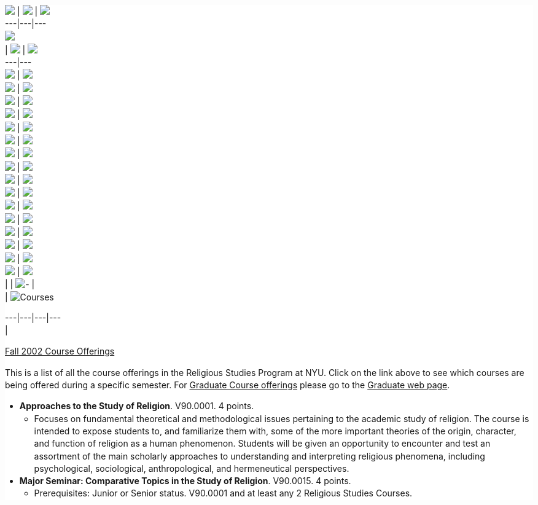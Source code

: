 ![](images/maintopimg_01.gif) |
[![](images/maintopimg_02.gif)](undergradindex.html) |
[![](images/maintopimg_03.gif)](contact.html)  
---|---|---  
![](images/maintopimg_04.gif)  
|  ![](images/mainnav_01.gif) |  ![](images/mainnav_02.gif)  
---|---  
[![](images/mainnav_03.gif)](academic.html) |
[![](images/mainnav_04.gif)](academic.html)  
![](images/mainnav_05.gif) |  ![](images/mainnav_06.gif)  
![](images/mainnav_07.gif) |  ![](images/mainnav_08.gif)  
![](images/mainnav_09.gif) |  ![](images/mainnav_10.gif)  
[![](images/mainnav_11.gif)](career.html) |
[![](images/mainnav_12.gif)](career.html)  
![](images/mainnav_13.gif) |  ![](images/mainnav_14.gif)  
[![](images/mainnav_15.gif)](faculty.html) |  ![](images/mainnav_16.gif)  
![](images/mainnav_17.gif) |  ![](images/mainnav_18.gif)  
[![](images/mainnav_19.gif)](admission.html) |  ![](images/mainnav_20.gif)  
![](images/mainnav_21.gif) |  ![](images/mainnav_22.gif)  
[![](images/mainnav_23.gif)](financial.html) |  ![](images/mainnav_24.gif)  
![](images/mainnav_25.gif) |  ![](images/mainnav_26.gif)  
[![](images/mainnav_27.gif)](index.html) |
[![](images/mainnav_28.gif)](index.html)  
![](images/mainnav_29.gif) |  ![](images/mainnav_30.gif)  
[![](images/mainnav_31.gif)](http://www.nyu.edu) |  ![](images/mainnav_32.gif)  
![](images/mainnav_33.gif) |  ![](images/mainnav_34.gif)  
|  | ![-](images/homelinelong.gif) |  
| ![Courses](images/coursetit.gif)  
  
---|---|---|---  
|  
  
[Fall 2002 Course Offerings](courselist.html)

This is a list of all the course offerings in the Religious Studies Program at
NYU. Click on the link above to see which courses are being offered during a
specific semester. For [Graduate Course offerings](coursegrad.html) please go
to the [Graduate web page](index.html).

  

  * **Approaches to the Study of Religion**. V90.0001.  4 points.
    * Focuses on fundamental theoretical and methodological issues pertaining to the academic study of religion. The course is intended to expose students to, and familiarize them with, some of the more important theories of the origin, character, and function of religion as a human phenomenon. Students will be given an opportunity to encounter and test an assortment of the main scholarly approaches to understanding and interpreting religious phenomena, including psychological, sociological, anthropological, and hermeneutical perspectives.
  * **Major Seminar: Comparative Topics in the Study of Religion**. V90.0015.  4 points.
    * Prerequisites: Junior or Senior status. V90.0001 and at least any 2 Religious Studies Courses. 